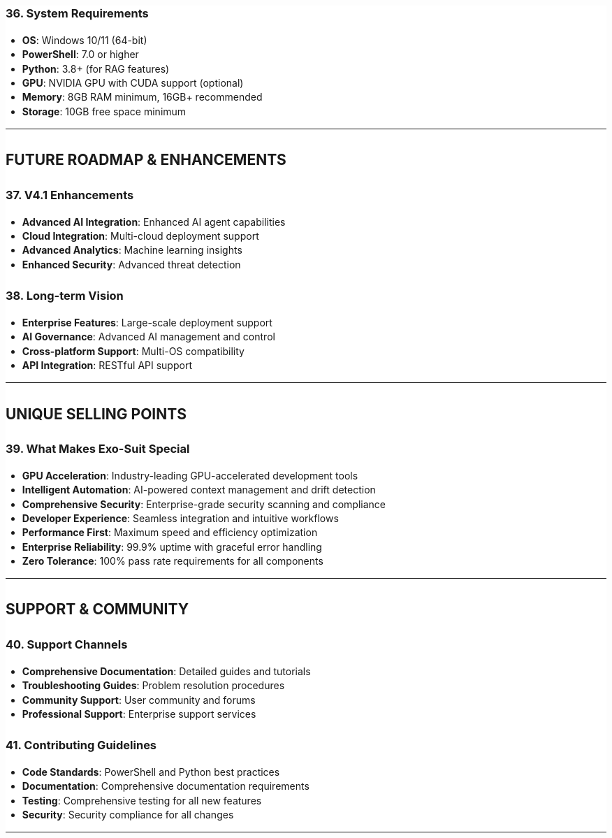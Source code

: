 ### **36. System Requirements**
- **OS**: Windows 10/11 (64-bit)
- **PowerShell**: 7.0 or higher
- **Python**: 3.8+ (for RAG features)
- **GPU**: NVIDIA GPU with CUDA support (optional)
- **Memory**: 8GB RAM minimum, 16GB+ recommended
- **Storage**: 10GB free space minimum

---

##  **FUTURE ROADMAP & ENHANCEMENTS**

### **37. V4.1 Enhancements**
- **Advanced AI Integration**: Enhanced AI agent capabilities
- **Cloud Integration**: Multi-cloud deployment support
- **Advanced Analytics**: Machine learning insights
- **Enhanced Security**: Advanced threat detection

### **38. Long-term Vision**
- **Enterprise Features**: Large-scale deployment support
- **AI Governance**: Advanced AI management and control
- **Cross-platform Support**: Multi-OS compatibility
- **API Integration**: RESTful API support

---

##  **UNIQUE SELLING POINTS**

### **39. What Makes Exo-Suit Special**
- **GPU Acceleration**: Industry-leading GPU-accelerated development tools
- **Intelligent Automation**: AI-powered context management and drift detection
- **Comprehensive Security**: Enterprise-grade security scanning and compliance
- **Developer Experience**: Seamless integration and intuitive workflows
- **Performance First**: Maximum speed and efficiency optimization
- **Enterprise Reliability**: 99.9% uptime with graceful error handling
- **Zero Tolerance**: 100% pass rate requirements for all components

---

##  **SUPPORT & COMMUNITY**

### **40. Support Channels**
- **Comprehensive Documentation**: Detailed guides and tutorials
- **Troubleshooting Guides**: Problem resolution procedures
- **Community Support**: User community and forums
- **Professional Support**: Enterprise support services

### **41. Contributing Guidelines**
- **Code Standards**: PowerShell and Python best practices
- **Documentation**: Comprehensive documentation requirements
- **Testing**: Comprehensive testing for all new features
- **Security**: Security compliance for all changes

---